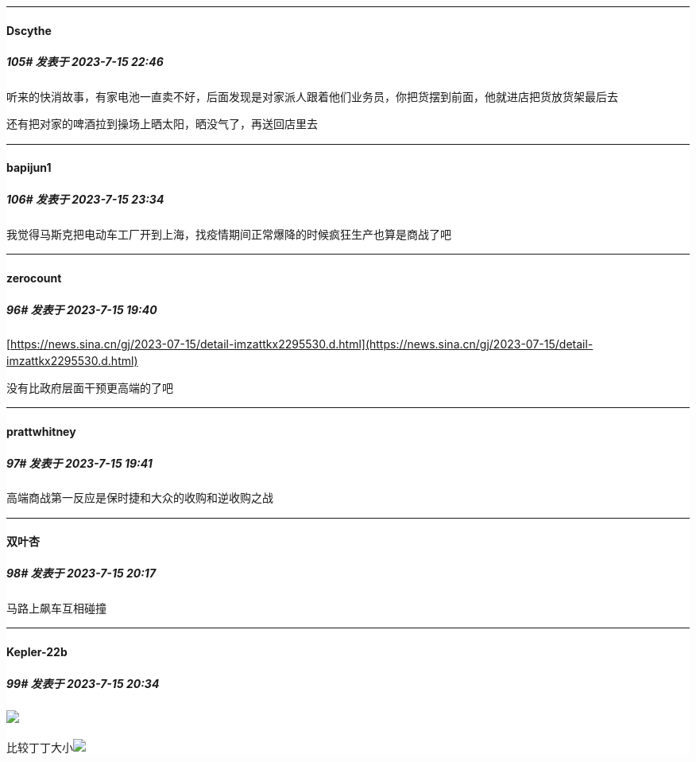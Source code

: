 
*****

####  Dscythe  
##### 105#       发表于 2023-7-15 22:46

听来的快消故事，有家电池一直卖不好，后面发现是对家派人跟着他们业务员，你把货摆到前面，他就进店把货放货架最后去

还有把对家的啤酒拉到操场上晒太阳，晒没气了，再送回店里去


*****

####  bapijun1  
##### 106#       发表于 2023-7-15 23:34

我觉得马斯克把电动车工厂开到上海，找疫情期间正常爆降的时候疯狂生产也算是商战了吧

*****

####  zerocount  
##### 96#       发表于 2023-7-15 19:40

[https://news.sina.cn/gj/2023-07-15/detail-imzattkx2295530.d.html](https://news.sina.cn/gj/2023-07-15/detail-imzattkx2295530.d.html)

没有比政府层面干预更高端的了吧

*****

####  prattwhitney  
##### 97#       发表于 2023-7-15 19:41

高端商战第一反应是保时捷和大众的收购和逆收购之战


*****

####  双叶杏  
##### 98#       发表于 2023-7-15 20:17

马路上飙车互相碰撞


*****

####  Kepler-22b  
##### 99#       发表于 2023-7-15 20:34

<img src="https://nimg.ws.126.net/?url=http%3A%2F%2Fdingyue.ws.126.net%2F2023%2F0711%2F27f3a20dj00rxlcsv000qd200u000blg00fk0060.jpg&amp;thumbnail=750x2147483647&amp;quality=75&amp;type=webp" referrerpolicy="no-referrer">

比较丁丁大小<img src="https://static.saraba1st.com/image/smiley/face2017/067.png" referrerpolicy="no-referrer">


